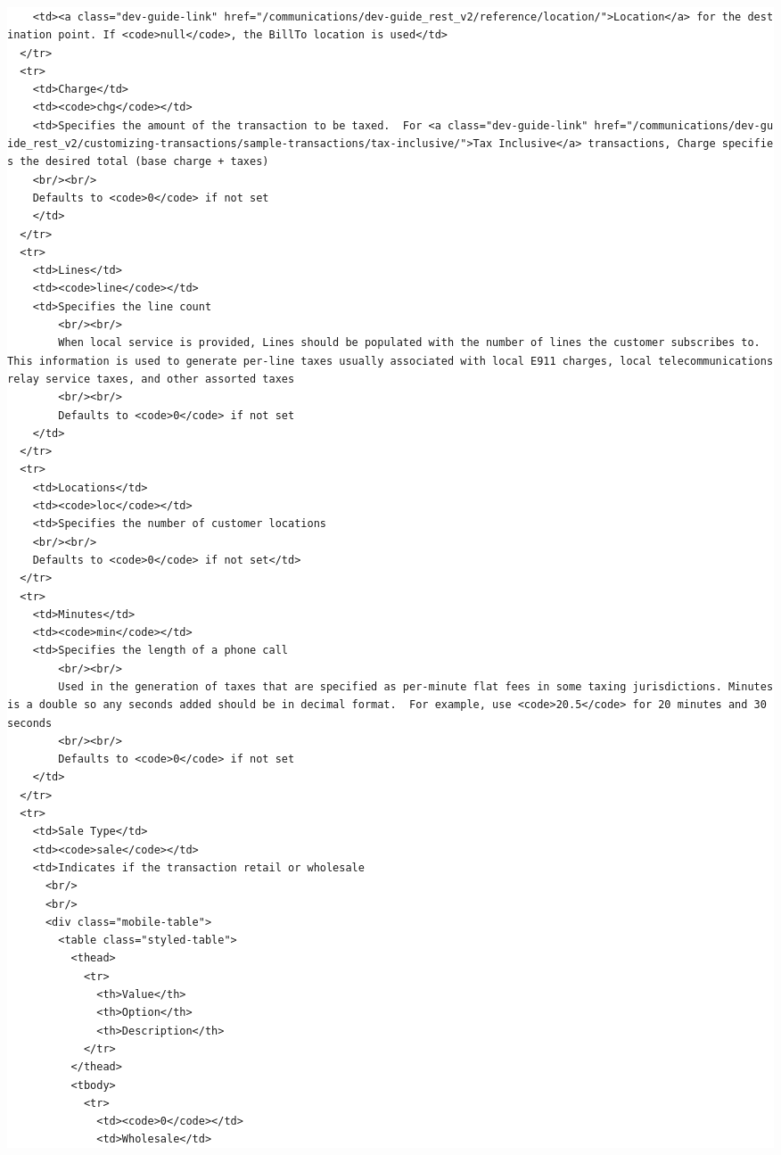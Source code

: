         <td><a class="dev-guide-link" href="/communications/dev-guide_rest_v2/reference/location/">Location</a> for the destination point. If <code>null</code>, the BillTo location is used</td>
      </tr>
      <tr>
        <td>Charge</td>
        <td><code>chg</code></td>
        <td>Specifies the amount of the transaction to be taxed.  For <a class="dev-guide-link" href="/communications/dev-guide_rest_v2/customizing-transactions/sample-transactions/tax-inclusive/">Tax Inclusive</a> transactions, Charge specifies the desired total (base charge + taxes)
        <br/><br/>
        Defaults to <code>0</code> if not set
        </td>
      </tr>
      <tr>
        <td>Lines</td>
        <td><code>line</code></td>
        <td>Specifies the line count
            <br/><br/>
            When local service is provided, Lines should be populated with the number of lines the customer subscribes to.  This information is used to generate per-line taxes usually associated with local E911 charges, local telecommunications relay service taxes, and other assorted taxes
            <br/><br/>
            Defaults to <code>0</code> if not set
        </td>
      </tr>
      <tr>
        <td>Locations</td>
        <td><code>loc</code></td>
        <td>Specifies the number of customer locations
        <br/><br/>
        Defaults to <code>0</code> if not set</td>
      </tr>
      <tr>
        <td>Minutes</td>
        <td><code>min</code></td>
        <td>Specifies the length of a phone call
            <br/><br/>
            Used in the generation of taxes that are specified as per-minute flat fees in some taxing jurisdictions. Minutes is a double so any seconds added should be in decimal format.  For example, use <code>20.5</code> for 20 minutes and 30 seconds
            <br/><br/>
            Defaults to <code>0</code> if not set
        </td>
      </tr>
      <tr>
        <td>Sale Type</td>
        <td><code>sale</code></td>
        <td>Indicates if the transaction retail or wholesale
          <br/>
          <br/>  
          <div class="mobile-table">
            <table class="styled-table">
              <thead>
                <tr>
                  <th>Value</th>
                  <th>Option</th>
                  <th>Description</th>
                </tr>
              </thead>
              <tbody>
                <tr>
                  <td><code>0</code></td>
                  <td>Wholesale</td>